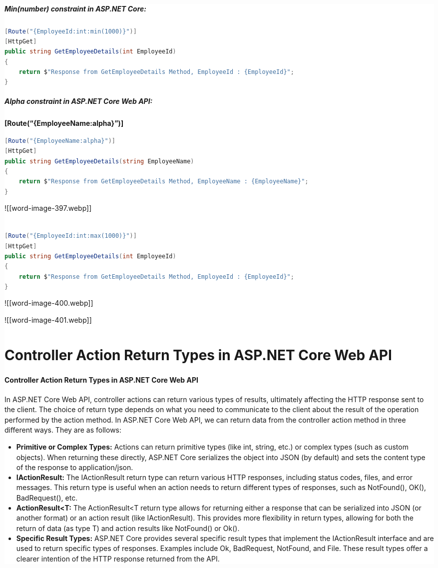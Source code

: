 ##### **Min(number) constraint in ASP.NET Core:**

```C#
[Route("{EmployeeId:int:min(1000)}")]
[HttpGet]
public string GetEmployeeDetails(int EmployeeId)
{
    return $"Response from GetEmployeeDetails Method, EmployeeId : {EmployeeId}";
}

```

##### **Alpha constraint in ASP.NET Core Web API:**

**[Route(“{EmployeeName:alpha}”)]**

```C#
[Route("{EmployeeName:alpha}")]
[HttpGet]
public string GetEmployeeDetails(string EmployeeName)
{
    return $"Response from GetEmployeeDetails Method, EmployeeName : {EmployeeName}";
}

```

![[word-image-397.webp]]
```C#

[Route("{EmployeeId:int:max(1000)}")]
[HttpGet]
public string GetEmployeeDetails(int EmployeeId)
{
    return $"Response from GetEmployeeDetails Method, EmployeeId : {EmployeeId}";
}
```
![[word-image-400.webp]]

![[word-image-401.webp]]
# Controller Action Return Types in ASP.NET Core Web API

#### **Controller Action Return Types in ASP.NET Core Web API**

In ASP.NET Core Web API, controller actions can return various types of results, ultimately affecting the HTTP response sent to the client. The choice of return type depends on what you need to communicate to the client about the result of the operation performed by the action method. In ASP.NET Core Web API, we can return data from the controller action method in three different ways. They are as follows:

- **Primitive or Complex Types:** Actions can return primitive types (like int, string, etc.) or complex types (such as custom objects). When returning these directly, ASP.NET Core serializes the object into JSON (by default) and sets the content type of the response to application/json.
- **IActionResult:** The IActionResult return type can return various HTTP responses, including status codes, files, and error messages. This return type is useful when an action needs to return different types of responses, such as NotFound(), OK(), BadRequest(), etc.
- **ActionResult<T:** The ActionResult<T return type allows for returning either a response that can be serialized into JSON (or another format) or an action result (like IActionResult). This provides more flexibility in return types, allowing for both the return of data (as type T) and action results like NotFound() or Ok().
- **Specific Result Types:** ASP.NET Core provides several specific result types that implement the IActionResult interface and are used to return specific types of responses. Examples include Ok, BadRequest, NotFound, and File. These result types offer a clearer intention of the HTTP response returned from the API.